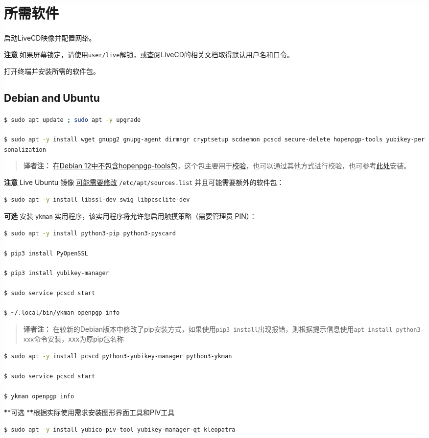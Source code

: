 # 所需软件

启动LiveCD映像并配置网络。 

**注意** 如果屏幕锁定，请使用`user/live`解锁，或查阅LiveCD的相关文档取得默认用户名和口令。 

打开终端并安装所需的软件包。

## Debian and Ubuntu

```bash
$ sudo apt update ; sudo apt -y upgrade

$ sudo apt -y install wget gnupg2 gnupg-agent dirmngr cryptsetup scdaemon pcscd secure-delete hopenpgp-tools yubikey-personalization
```

> **译者注：** [在Debian 12中不包含hopenpgp-tools包](https://github.com/drduh/YubiKey-Guide/issues/389)，这个包主要用于[校验](#校验)，也可以通过其他方式进行校验，也可参考[此处](https://github.com/drduh/YubiKey-Guide/pull/386/files)安装。

**注意** Live Ubuntu 镜像 [可能需要修改](https://github.com/drduh/YubiKey-Guide/issues/116)  `/etc/apt/sources.list` 并且可能需要额外的软件包：

```bash
$ sudo apt -y install libssl-dev swig libpcsclite-dev
```

**可选** 安装 `ykman` 实用程序，该实用程序将允许您启用触摸策略（需要管理员 PIN）：

```bash
$ sudo apt -y install python3-pip python3-pyscard

$ pip3 install PyOpenSSL

$ pip3 install yubikey-manager

$ sudo service pcscd start

$ ~/.local/bin/ykman openpgp info
```

> **译者注：** 在较新的Debian版本中修改了pip安装方式，如果使用`pip3 install`出现报错，则根据提示信息使用`apt install python3-xxx`命令安装，xxx为原pip包名称

```bash
$ sudo apt -y install pcscd python3-yubikey-manager python3-ykman

$ sudo service pcscd start

$ ykman openpgp info
```

**可选 **根据实际使用需求安装图形界面工具和PIV工具

```bash
$ sudo apt -y install yubico-piv-tool yubikey-manager-qt kleopatra
```
